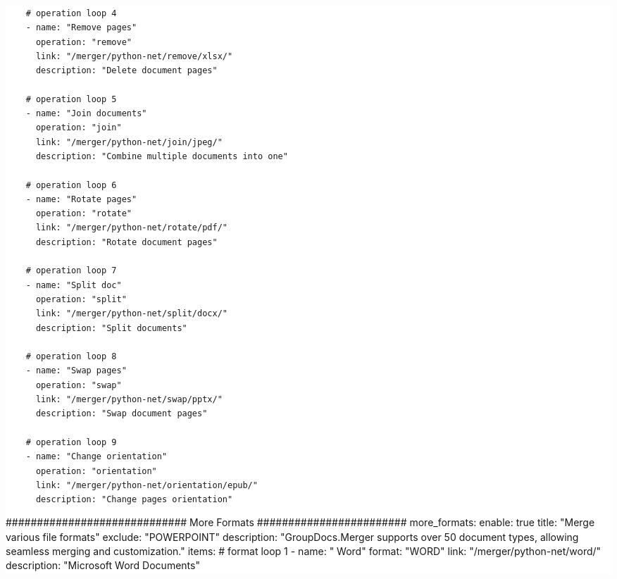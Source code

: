         # operation loop 4
        - name: "Remove pages"
          operation: "remove"
          link: "/merger/python-net/remove/xlsx/"
          description: "Delete document pages"

        # operation loop 5
        - name: "Join documents"
          operation: "join"
          link: "/merger/python-net/join/jpeg/"
          description: "Combine multiple documents into one"

        # operation loop 6
        - name: "Rotate pages"
          operation: "rotate"
          link: "/merger/python-net/rotate/pdf/"
          description: "Rotate document pages"

        # operation loop 7
        - name: "Split doc"
          operation: "split"
          link: "/merger/python-net/split/docx/"
          description: "Split documents"

        # operation loop 8
        - name: "Swap pages"
          operation: "swap"
          link: "/merger/python-net/swap/pptx/"
          description: "Swap document pages"

        # operation loop 9
        - name: "Change orientation"
          operation: "orientation"
          link: "/merger/python-net/orientation/epub/"
          description: "Change pages orientation"
          
        
          
############################# More Formats ########################
more_formats:
    enable: true
    title: "Merge various file formats"
    exclude: "POWERPOINT"
    description: "GroupDocs.Merger supports over 50 document types, allowing seamless merging and customization."
    items: 
        # format loop 1
        - name: " Word"
          format: "WORD"
          link: "/merger/python-net/word/"
          description: "Microsoft Word Documents"
